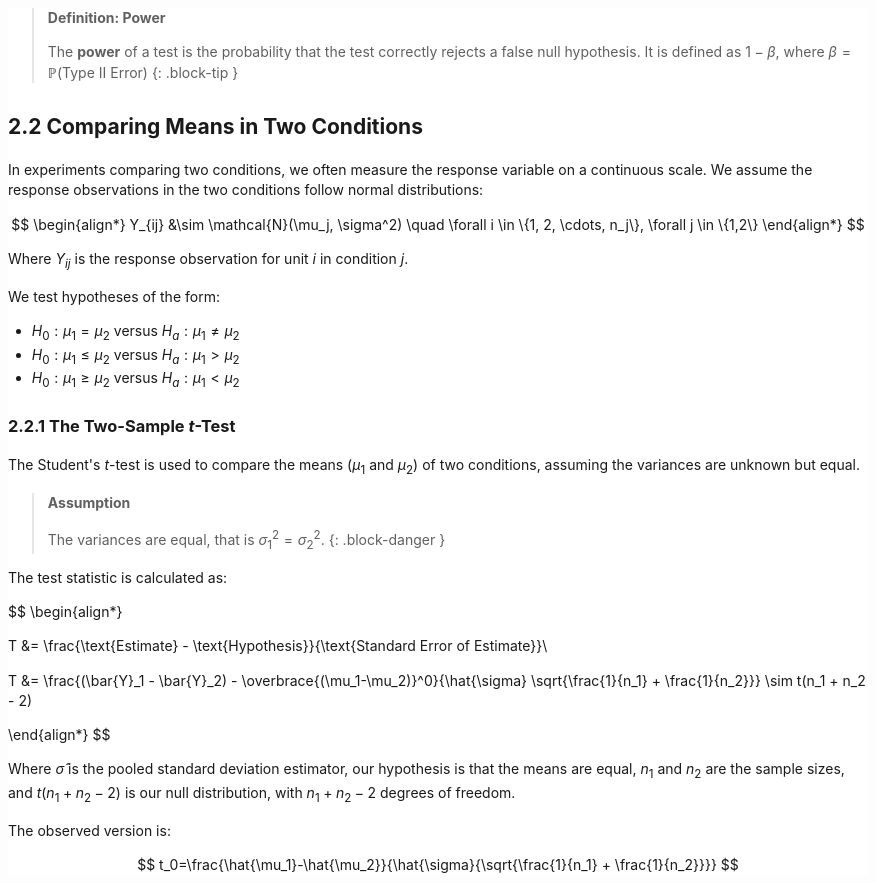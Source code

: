

> **Definition: Power**
>
> The **power** of a test is the probability that the test correctly rejects a false null hypothesis. It is defined as $1- \beta$, where $\beta= \mathbb{P}$(Type II Error)
{: .block-tip }

## 2.2 Comparing Means in Two Conditions

In experiments comparing two conditions, we often measure the response variable on a continuous scale. We assume the response observations in the two conditions follow normal distributions:

$$
\begin{align*}
Y_{ij} &\sim \mathcal{N}(\mu_j, \sigma^2) \quad \forall i \in \{1, 2, \cdots, n_j\}, \forall j \in \{1,2\}
\end{align*}
$$

Where $Y_{ij}$ is the response observation for unit $i$ in condition $j$.

We test hypotheses of the form:

- $H_0: \mu_1 = \mu_2$ versus $H_a: \mu_1 \neq \mu_2$
- $H_0: \mu_1 \leq \mu_2$ versus $H_a: \mu_1 > \mu_2$
- $H_0: \mu_1 \geq \mu_2$ versus $H_a: \mu_1 < \mu_2$

### 2.2.1 The Two-Sample $t$-Test

The Student's $t$-test is used to compare the means ($\mu_1$ and $\mu_2$) of two conditions, assuming the variances are unknown but equal.

> **Assumption**
>
> The variances are equal, that is $\sigma_1^2=\sigma_2^2$.
{: .block-danger }

The test statistic is calculated as:

$$
\begin{align*}

T &= \frac{\text{Estimate} - \text{Hypothesis}}{\text{Standard Error of Estimate}}\\

T &= \frac{(\bar{Y}_1 - \bar{Y}_2) - \overbrace{(\mu_1-\mu_2)}^0}{\hat{\sigma} \sqrt{\frac{1}{n_1} + \frac{1}{n_2}}} \sim t(n_1 + n_2 - 2)

\end{align*}
$$

Where $\hat{\sigma}$ is the pooled standard deviation estimator, our hypothesis is that the means are equal, $n_1$ and $n_2$ are the sample sizes, and $t(n_1+n_2-2)$ is our null distribution, with $n_1+n_2-2$ degrees of freedom.

The observed version is:

$$
t_0=\frac{\hat{\mu_1}-\hat{\mu_2}}{\hat{\sigma}{\sqrt{\frac{1}{n_1} + \frac{1}{n_2}}}}
$$
